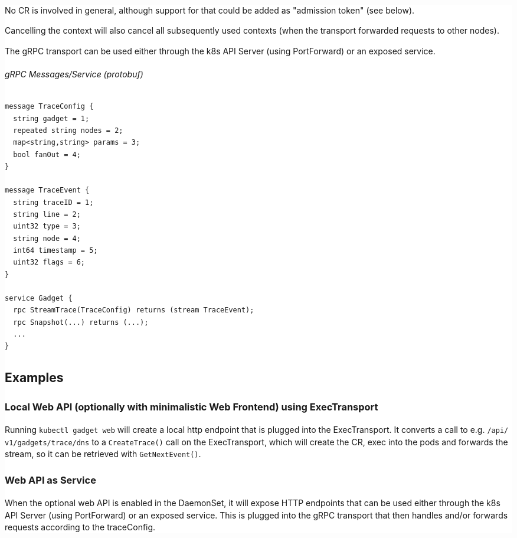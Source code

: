 No CR is involved in general, although support for that could be added as "admission token" (see below).

Cancelling the context will also cancel all subsequently used contexts (when the transport forwarded requests to other
nodes).

The gRPC transport can be used either through the k8s API Server (using PortForward) or an exposed service.

###### gRPC Messages/Service (protobuf)

```
message TraceConfig {
  string gadget = 1;
  repeated string nodes = 2;
  map<string,string> params = 3;
  bool fanOut = 4;
}

message TraceEvent {
  string traceID = 1;
  string line = 2;
  uint32 type = 3;
  string node = 4;
  int64 timestamp = 5;
  uint32 flags = 6;
}

service Gadget {
  rpc StreamTrace(TraceConfig) returns (stream TraceEvent);
  rpc Snapshot(...) returns (...);
  ...
}
```

## Examples

### Local Web API (optionally with minimalistic Web Frontend) using ExecTransport

Running `kubectl gadget web` will create a local http endpoint that is plugged into the ExecTransport. It converts
a call to e.g. `/api/v1/gadgets/trace/dns` to a `CreateTrace()` call on the ExecTransport, which will create the CR,
exec into the pods and forwards the stream, so it can be retrieved with `GetNextEvent()`.

### Web API as Service

When the optional web API is enabled in the DaemonSet, it will expose HTTP endpoints that can be used either through the
k8s API Server (using PortForward) or an exposed service. This is plugged into the gRPC transport that then handles
and/or forwards requests according to the traceConfig.
